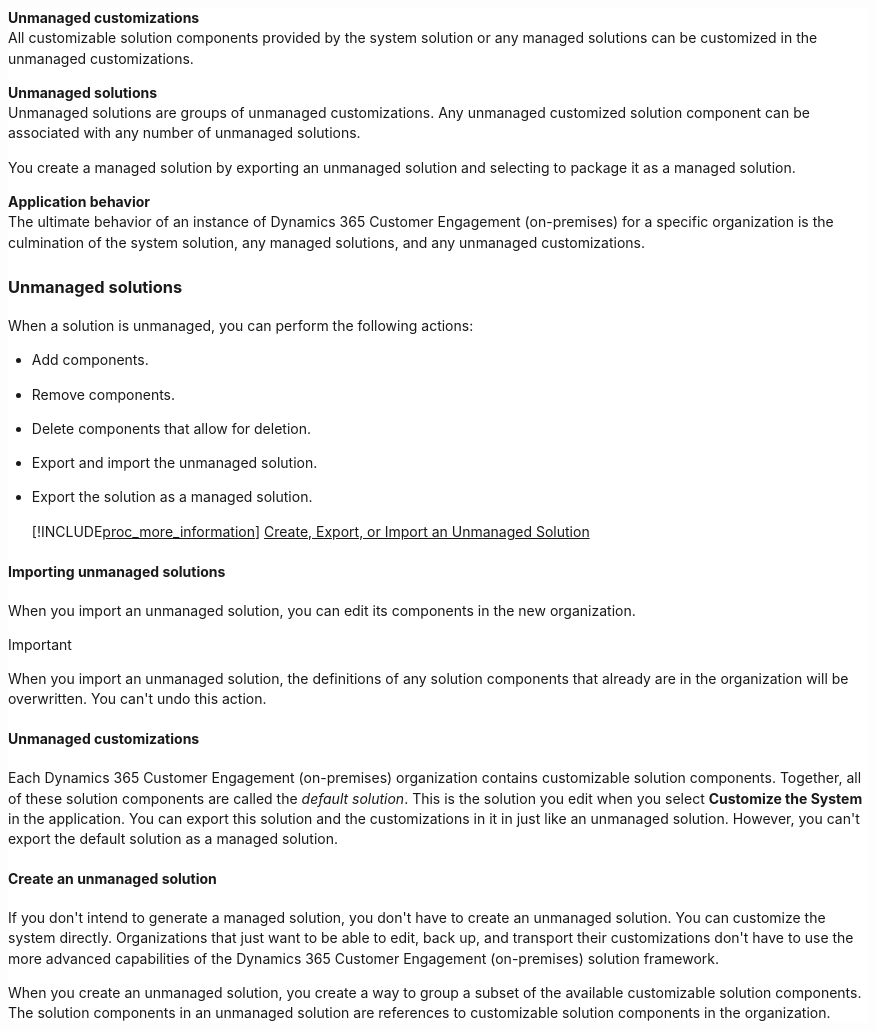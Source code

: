  **Unmanaged customizations**  
 All customizable solution components provided by the system solution or any managed solutions can be customized in the unmanaged customizations.  
  
 **Unmanaged solutions**  
 Unmanaged solutions are groups of unmanaged customizations. Any unmanaged customized solution component can be associated with any number of unmanaged solutions.  
  
 You create a managed solution by exporting an unmanaged solution and selecting to package it as a managed solution.  
  
 **Application behavior**  
 The ultimate behavior of an instance of Dynamics 365 Customer Engagement (on-premises) for a specific organization is the culmination of the system solution, any managed solutions, and any unmanaged customizations.  
  
### Unmanaged solutions  
 When a solution is unmanaged, you can perform the following actions:  
  
- Add components.  
  
- Remove components.  
  
- Delete components that allow for deletion.  
  
- Export and import the unmanaged solution.  
  
- Export the solution as a managed solution.  
  
  [!INCLUDE[proc_more_information](../includes/proc-more-information.md)] [Create, Export, or Import an Unmanaged Solution](create-export-import-unmanaged-solution.md)  
  
#### Importing unmanaged solutions  
 When you import an unmanaged solution, you can edit its components in the new organization.  
  
> [!IMPORTANT]
>  When you import an unmanaged solution, the definitions of any solution components that already are in the organization will be overwritten. You can't undo this action.  
  
#### Unmanaged customizations  
 Each Dynamics 365 Customer Engagement (on-premises) organization contains customizable solution components. Together, all of these solution components are called the *default solution*. This is the solution you edit when you select **Customize the System** in the application. You can export this solution and the customizations in it in just like an unmanaged solution. However, you can't export the default solution as a managed solution.  
  
#### Create an unmanaged solution  
 If you don't intend to generate a managed solution, you don't have to create an unmanaged solution. You can customize the system directly. Organizations that just want to be able to edit, back up, and transport their customizations don't have to use the more advanced capabilities of the Dynamics 365 Customer Engagement (on-premises) solution framework.  
  
 When you create an unmanaged solution, you create a way to group a subset of the available customizable solution components. The solution components in an unmanaged solution are references to customizable solution components in the organization.  
  